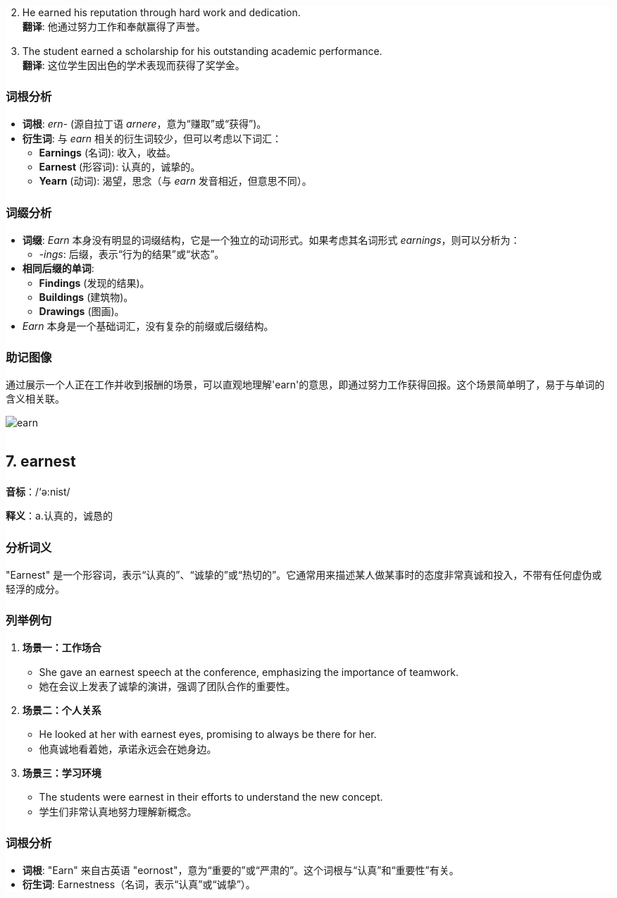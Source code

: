 2. He earned his reputation through hard work and dedication.  
   **翻译**: 他通过努力工作和奉献赢得了声誉。
   
3. The student earned a scholarship for his outstanding academic performance.  
   **翻译**: 这位学生因出色的学术表现而获得了奖学金。

### 词根分析

- **词根**: *ern-* (源自拉丁语 *arnere*，意为“赚取”或“获得”)。  
- **衍生词**: 与 *earn* 相关的衍生词较少，但可以考虑以下词汇：  
  - **Earnings** (名词): 收入，收益。  
  - **Earnest** (形容词): 认真的，诚挚的。  
  - **Yearn** (动词): 渴望，思念（与 *earn* 发音相近，但意思不同）。

### 词缀分析

- **词缀**: *Earn* 本身没有明显的词缀结构，它是一个独立的动词形式。如果考虑其名词形式 *earnings*，则可以分析为：  
  - *-ings*: 后缀，表示“行为的结果”或“状态”。  
- **相同后缀的单词**:  
  - **Findings** (发现的结果)。  
  - **Buildings** (建筑物)。  
  - **Drawings** (图画)。  
- *Earn* 本身是一个基础词汇，没有复杂的前缀或后缀结构。

### 助记图像

通过展示一个人正在工作并收到报酬的场景，可以直观地理解'earn'的意思，即通过努力工作获得回报。这个场景简单明了，易于与单词的含义相关联。

![earn](/imgs/cet4/e/earn.jpg)

## 7. earnest

**音标**：/‘ə:nist/

**释义**：a.认真的，诚恳的

### 分析词义
"Earnest" 是一个形容词，表示“认真的”、“诚挚的”或“热切的”。它通常用来描述某人做某事时的态度非常真诚和投入，不带有任何虚伪或轻浮的成分。

### 列举例句
1. **场景一：工作场合**  
   - She gave an earnest speech at the conference, emphasizing the importance of teamwork.  
   - 她在会议上发表了诚挚的演讲，强调了团队合作的重要性。

2. **场景二：个人关系**  
   - He looked at her with earnest eyes, promising to always be there for her.  
   - 他真诚地看着她，承诺永远会在她身边。

3. **场景三：学习环境**  
   - The students were earnest in their efforts to understand the new concept.  
   - 学生们非常认真地努力理解新概念。

### 词根分析
- **词根**: "Earn" 来自古英语 "eornost"，意为“重要的”或“严肃的”。这个词根与“认真”和“重要性”有关。
- **衍生词**: Earnestness（名词，表示“认真”或“诚挚”）。
